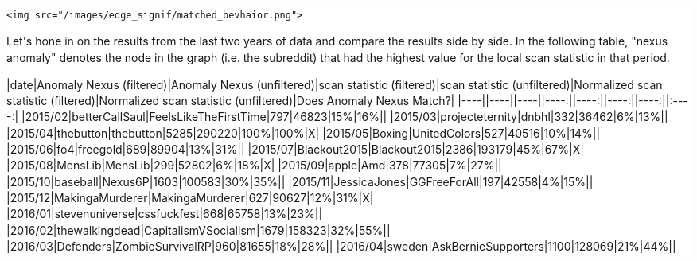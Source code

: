     <img src="/images/edge_signif/matched_bevhaior.png">
</figure>

Let's hone in on the results from the last two years of data and compare the results side by side. In the following table, "nexus anomaly" denotes the node in the graph (i.e. the subreddit) that had the highest value for the local scan statistic in that period.

|date|Anomaly Nexus (filtered)|Anomaly Nexus (unfiltered)|scan statistic (filtered)|scan statistic (unfiltered)|Normalized scan statistic (filtered)|Normalized scan statistic (unfiltered)|Does Anomaly Nexus Match?|
|----||----||----||----:||----:||----:||----:||:----:|
|2015/02|betterCallSaul|FeelsLikeTheFirstTime|797|46823|15%|16%||
|2015/03|projecteternity|dnbhl|332|36462|6%|13%||
|2015/04|thebutton|thebutton|5285|290220|100%|100%|X|
|2015/05|Boxing|UnitedColors|527|40516|10%|14%||
|2015/06|fo4|freegold|689|89904|13%|31%||
|2015/07|Blackout2015|Blackout2015|2386|193179|45%|67%|X|
|2015/08|MensLib|MensLib|299|52802|6%|18%|X|
|2015/09|apple|Amd|378|77305|7%|27%||
|2015/10|baseball|Nexus6P|1603|100583|30%|35%||
|2015/11|JessicaJones|GGFreeForAll|197|42558|4%|15%||
|2015/12|MakingaMurderer|MakingaMurderer|627|90627|12%|31%|X|
|2016/01|stevenuniverse|cssfuckfest|668|65758|13%|23%||
|2016/02|thewalkingdead|CapitalismVSocialism|1679|158323|32%|55%||
|2016/03|Defenders|ZombieSurvivalRP|960|81655|18%|28%||
|2016/04|sweden|AskBernieSupporters|1100|128069|21%|44%||
